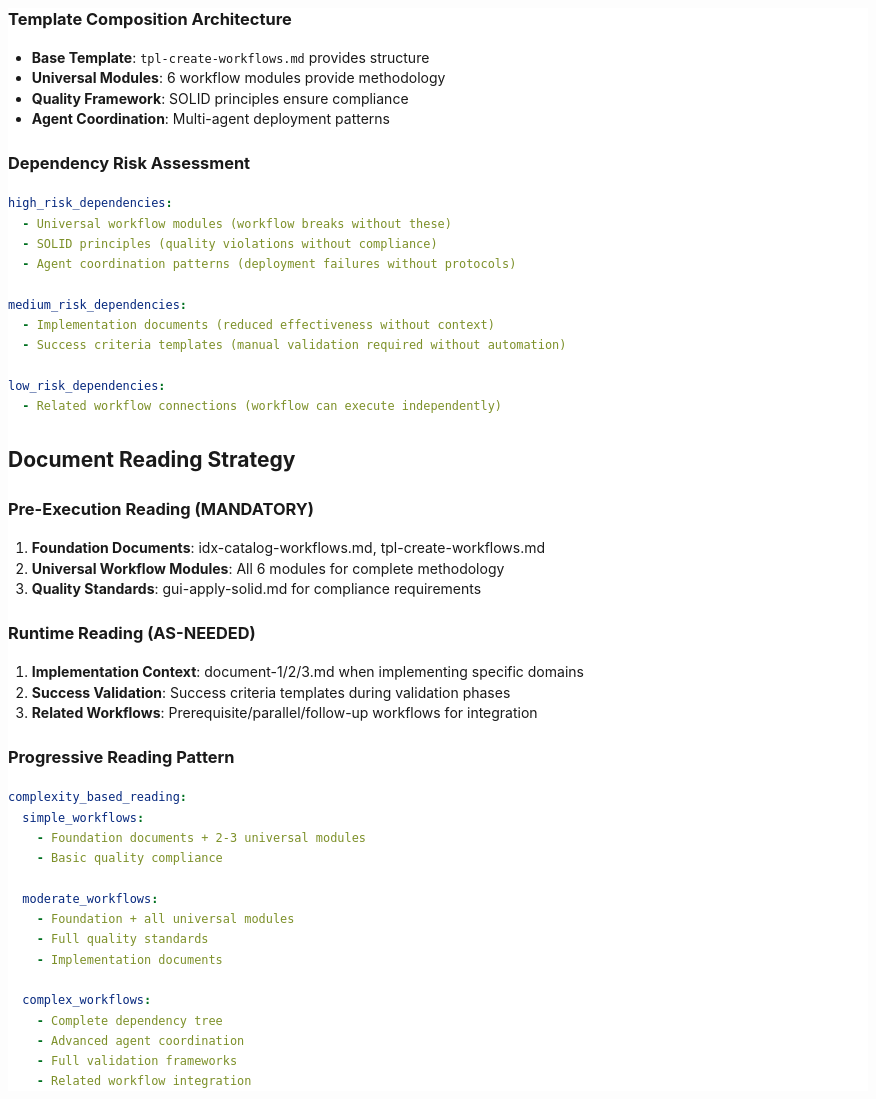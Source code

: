 ### Template Composition Architecture
- **Base Template**: `tpl-create-workflows.md` provides structure
- **Universal Modules**: 6 workflow modules provide methodology  
- **Quality Framework**: SOLID principles ensure compliance
- **Agent Coordination**: Multi-agent deployment patterns

### Dependency Risk Assessment
```yaml
high_risk_dependencies:
  - Universal workflow modules (workflow breaks without these)
  - SOLID principles (quality violations without compliance)
  - Agent coordination patterns (deployment failures without protocols)

medium_risk_dependencies:
  - Implementation documents (reduced effectiveness without context)
  - Success criteria templates (manual validation required without automation)

low_risk_dependencies:
  - Related workflow connections (workflow can execute independently)
```

## Document Reading Strategy

### Pre-Execution Reading (MANDATORY)
1. **Foundation Documents**: idx-catalog-workflows.md, tpl-create-workflows.md
2. **Universal Workflow Modules**: All 6 modules for complete methodology
3. **Quality Standards**: gui-apply-solid.md for compliance requirements

### Runtime Reading (AS-NEEDED)
1. **Implementation Context**: document-1/2/3.md when implementing specific domains
2. **Success Validation**: Success criteria templates during validation phases
3. **Related Workflows**: Prerequisite/parallel/follow-up workflows for integration

### Progressive Reading Pattern
```yaml
complexity_based_reading:
  simple_workflows:
    - Foundation documents + 2-3 universal modules
    - Basic quality compliance
  
  moderate_workflows:
    - Foundation + all universal modules
    - Full quality standards
    - Implementation documents
  
  complex_workflows:
    - Complete dependency tree
    - Advanced agent coordination
    - Full validation frameworks
    - Related workflow integration
```
